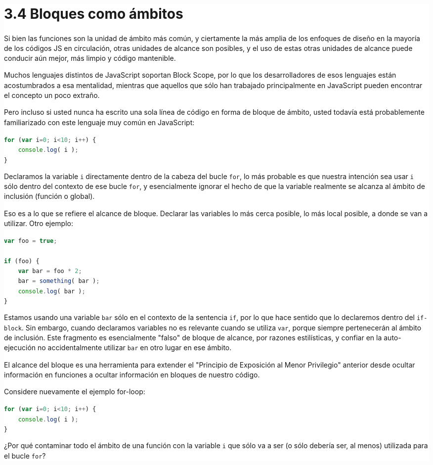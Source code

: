 # 3.4 Bloques como ámbitos

Si bien las funciones son la unidad de ámbito más común, y ciertamente la más amplia de los enfoques de diseño en la mayoría de los códigos JS en circulación, otras unidades de alcance son posibles, y el uso de estas otras unidades de alcance puede conducir aún mejor, más limpio y código mantenible.

Muchos lenguajes distintos de JavaScript soportan Block Scope, por lo que los desarrolladores de esos lenguajes están acostumbrados a esa mentalidad, mientras que aquellos que sólo han trabajado principalmente en JavaScript pueden encontrar el concepto un poco extraño.

Pero incluso si usted nunca ha escrito una sola línea de código en forma de bloque de ámbito, usted todavía está probablemente familiarizado con este lenguaje muy común en JavaScript:

```js
for (var i=0; i<10; i++) {
	console.log( i );
}
```

Declaramos la variable `i` directamente dentro de la cabeza del bucle `for`, lo más probable es que nuestra intención sea usar `i` sólo dentro del contexto de ese bucle `for`, y esencialmente ignorar el hecho de que la variable realmente se alcanza al ámbito de inclusión \(función o global\).

Eso es a lo que se refiere el alcance de bloque. Declarar las variables lo más cerca posible, lo más local posible, a donde se van a utilizar. Otro ejemplo:

```js
var foo = true;

if (foo) {
	var bar = foo * 2;
	bar = something( bar );
	console.log( bar );
}
```

Estamos usando una variable `bar` sólo en el contexto de la sentencia `if`, por lo que hace sentido que lo declaremos dentro del `if-block`. Sin embargo, cuando declaramos variables no es relevante cuando se utiliza `var`, porque siempre pertenecerán al ámbito de inclusión. Este fragmento es esencialmente "falso" de bloque de alcance, por razones estilísticas, y confiar en la auto-ejecución no accidentalmente utilizar `bar` en otro lugar en ese ámbito.

El alcance del bloque es una herramienta para extender el "Principio de Exposición al Menor Privilegio" anterior desde ocultar información en funciones a ocultar información en bloques de nuestro código.

Considere nuevamente el ejemplo for-loop:

```js
for (var i=0; i<10; i++) {
	console.log( i );
}
```

¿Por qué contaminar todo el ámbito de una función con la variable `i` que sólo va a ser \(o sólo debería ser, al menos\) utilizada para el bucle `for`?
